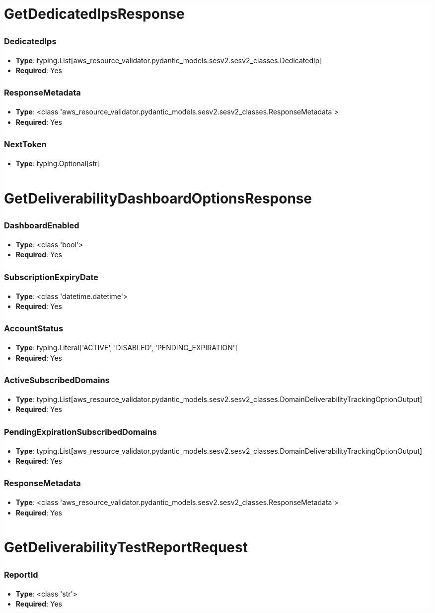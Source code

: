 
# GetDedicatedIpsResponse

### DedicatedIps
- **Type**: typing.List[aws_resource_validator.pydantic_models.sesv2.sesv2_classes.DedicatedIp]
- **Required**: Yes

### ResponseMetadata
- **Type**: <class 'aws_resource_validator.pydantic_models.sesv2.sesv2_classes.ResponseMetadata'>
- **Required**: Yes

### NextToken
- **Type**: typing.Optional[str]


# GetDeliverabilityDashboardOptionsResponse

### DashboardEnabled
- **Type**: <class 'bool'>
- **Required**: Yes

### SubscriptionExpiryDate
- **Type**: <class 'datetime.datetime'>
- **Required**: Yes

### AccountStatus
- **Type**: typing.Literal['ACTIVE', 'DISABLED', 'PENDING_EXPIRATION']
- **Required**: Yes

### ActiveSubscribedDomains
- **Type**: typing.List[aws_resource_validator.pydantic_models.sesv2.sesv2_classes.DomainDeliverabilityTrackingOptionOutput]
- **Required**: Yes

### PendingExpirationSubscribedDomains
- **Type**: typing.List[aws_resource_validator.pydantic_models.sesv2.sesv2_classes.DomainDeliverabilityTrackingOptionOutput]
- **Required**: Yes

### ResponseMetadata
- **Type**: <class 'aws_resource_validator.pydantic_models.sesv2.sesv2_classes.ResponseMetadata'>
- **Required**: Yes


# GetDeliverabilityTestReportRequest

### ReportId
- **Type**: <class 'str'>
- **Required**: Yes
